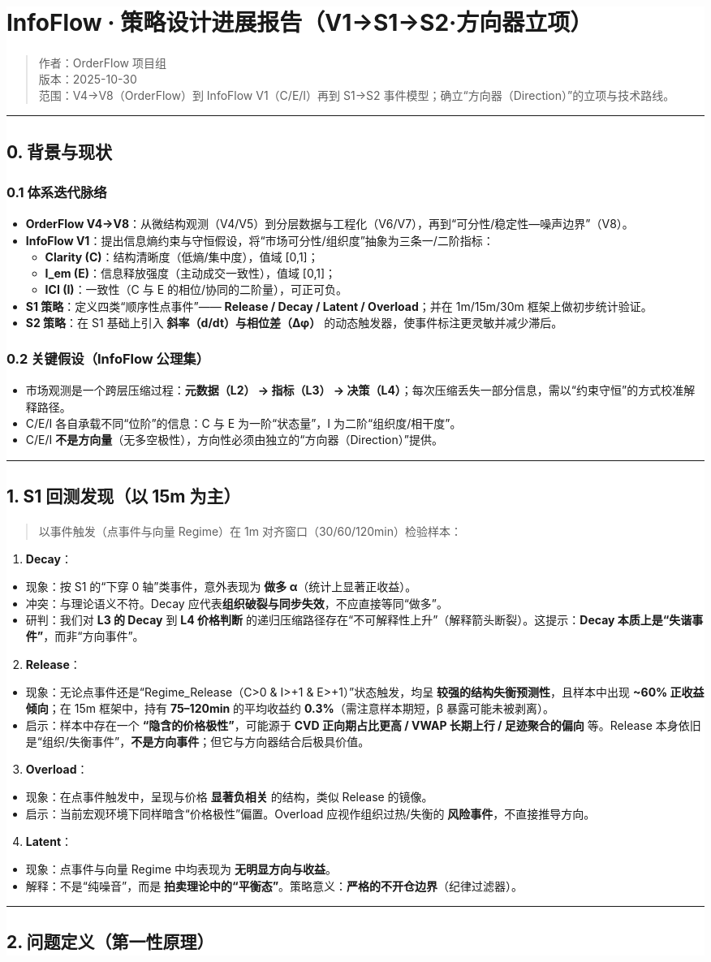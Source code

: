 # InfoFlow · 策略设计进展报告（V1→S1→S2·方向器立项）

> 作者：OrderFlow 项目组  
> 版本：2025-10-30  
> 范围：V4→V8（OrderFlow）到 InfoFlow V1（C/E/I）再到 S1→S2 事件模型；确立“方向器（Direction）”的立项与技术路线。

---

## 0. 背景与现状

### 0.1 体系迭代脉络
- **OrderFlow V4→V8**：从微结构观测（V4/V5）到分层数据与工程化（V6/V7），再到“可分性/稳定性—噪声边界”（V8）。
- **InfoFlow V1**：提出信息熵约束与守恒假设，将“市场可分性/组织度”抽象为三条一/二阶指标：
  - **Clarity (C)**：结构清晰度（低熵/集中度），值域 [0,1]；
  - **I_em (E)**：信息释放强度（主动成交一致性），值域 [0,1]；
  - **ICI (I)**：一致性（C 与 E 的相位/协同的二阶量），可正可负。
- **S1 策略**：定义四类“顺序性点事件”—— **Release / Decay / Latent / Overload**；并在 1m/15m/30m 框架上做初步统计验证。
- **S2 策略**：在 S1 基础上引入 **斜率（d/dt）与相位差（Δφ）** 的动态触发器，使事件标注更灵敏并减少滞后。

### 0.2 关键假设（InfoFlow 公理集）
- 市场观测是一个跨层压缩过程：**元数据（L2） → 指标（L3） → 决策（L4）**；每次压缩丢失一部分信息，需以“约束守恒”的方式校准解释路径。  
- C/E/I 各自承载不同“位阶”的信息：C 与 E 为一阶“状态量”，I 为二阶“组织度/相干度”。
- C/E/I **不是方向量**（无多空极性），方向性必须由独立的“方向器（Direction）”提供。

---

## 1. S1 回测发现（以 15m 为主）

> 以事件触发（点事件与向量 Regime）在 1m 对齐窗口（30/60/120min）检验样本：

1) **Decay**：
- 现象：按 S1 的“下穿 0 轴”类事件，意外表现为 **做多 α**（统计上显著正收益）。
- 冲突：与理论语义不符。Decay 应代表**组织破裂与同步失效**，不应直接等同“做多”。
- 研判：我们对 **L3 的 Decay** 到 **L4 价格判断** 的递归压缩路径存在“不可解释性上升”（解释箭头断裂）。这提示：**Decay 本质上是“失谐事件”**，而非“方向事件”。

2) **Release**：
- 现象：无论点事件还是“Regime_Release（C>0 & I>+1 & E>+1）”状态触发，均呈 **较强的结构失衡预测性**，且样本中出现 **~60% 正收益倾向**；在 15m 框架中，持有 **75–120min** 的平均收益约 **0.3%**（需注意样本期短，β 暴露可能未被剥离）。
- 启示：样本中存在一个 **“隐含的价格极性”**，可能源于 **CVD 正向期占比更高 / VWAP 长期上行 / 足迹聚合的偏向** 等。Release 本身依旧是“组织/失衡事件”，**不是方向事件**；但它与方向器结合后极具价值。

3) **Overload**：
- 现象：在点事件触发中，呈现与价格 **显著负相关** 的结构，类似 Release 的镜像。
- 启示：当前宏观环境下同样暗含“价格极性”偏置。Overload 应视作组织过热/失衡的 **风险事件**，不直接推导方向。

4) **Latent**：
- 现象：点事件与向量 Regime 中均表现为 **无明显方向与收益**。
- 解释：不是“纯噪音”，而是 **拍卖理论中的“平衡态”**。策略意义：**严格的不开仓边界**（纪律过滤器）。

---

## 2. 问题定义（第一性原理）
